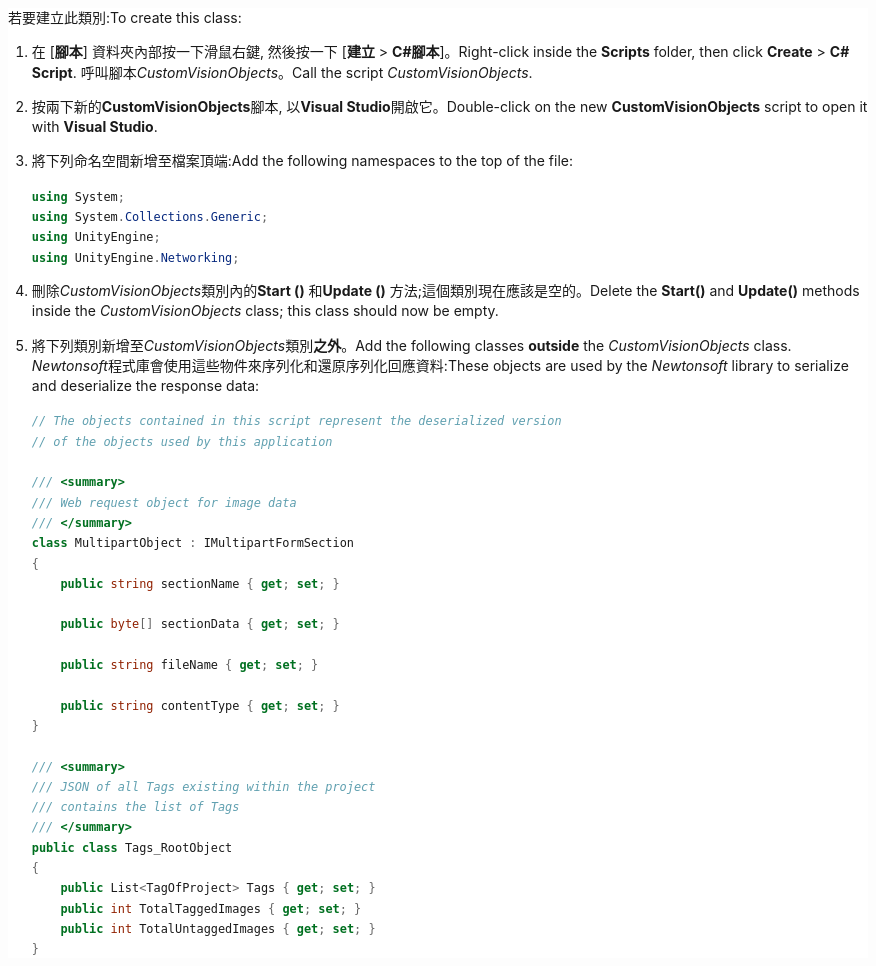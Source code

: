 <span data-ttu-id="7c0f3-312">若要建立此類別:</span><span class="sxs-lookup"><span data-stu-id="7c0f3-312">To create this class:</span></span>

1.  <span data-ttu-id="7c0f3-313">在 [**腳本**] 資料夾內部按一下滑鼠右鍵, 然後按一下 [**建立** >  **C\#腳本**]。</span><span class="sxs-lookup"><span data-stu-id="7c0f3-313">Right-click inside the **Scripts** folder, then click **Create** > **C\# Script**.</span></span> <span data-ttu-id="7c0f3-314">呼叫腳本*CustomVisionObjects*。</span><span class="sxs-lookup"><span data-stu-id="7c0f3-314">Call the script *CustomVisionObjects*.</span></span>

2.  <span data-ttu-id="7c0f3-315">按兩下新的**CustomVisionObjects**腳本, 以**Visual Studio**開啟它。</span><span class="sxs-lookup"><span data-stu-id="7c0f3-315">Double-click on the new **CustomVisionObjects** script to open it with **Visual Studio**.</span></span>

3.  <span data-ttu-id="7c0f3-316">將下列命名空間新增至檔案頂端:</span><span class="sxs-lookup"><span data-stu-id="7c0f3-316">Add the following namespaces to the top of the file:</span></span>

    ```csharp
    using System;
    using System.Collections.Generic;
    using UnityEngine;
    using UnityEngine.Networking;
    ```

4.  <span data-ttu-id="7c0f3-317">刪除*CustomVisionObjects*類別內的**Start ()** 和**Update ()** 方法;這個類別現在應該是空的。</span><span class="sxs-lookup"><span data-stu-id="7c0f3-317">Delete the **Start()** and **Update()** methods inside the *CustomVisionObjects* class; this class should now be empty.</span></span>

5.  <span data-ttu-id="7c0f3-318">將下列類別新增至*CustomVisionObjects*類別**之外**。</span><span class="sxs-lookup"><span data-stu-id="7c0f3-318">Add the following classes **outside** the *CustomVisionObjects* class.</span></span> <span data-ttu-id="7c0f3-319">*Newtonsoft*程式庫會使用這些物件來序列化和還原序列化回應資料:</span><span class="sxs-lookup"><span data-stu-id="7c0f3-319">These objects are used by the *Newtonsoft* library to serialize and deserialize the response data:</span></span>

    ```csharp
    // The objects contained in this script represent the deserialized version
    // of the objects used by this application 

    /// <summary>
    /// Web request object for image data
    /// </summary>
    class MultipartObject : IMultipartFormSection
    {
        public string sectionName { get; set; }

        public byte[] sectionData { get; set; }

        public string fileName { get; set; }

        public string contentType { get; set; }
    }

    /// <summary>
    /// JSON of all Tags existing within the project
    /// contains the list of Tags
    /// </summary> 
    public class Tags_RootObject
    {
        public List<TagOfProject> Tags { get; set; }
        public int TotalTaggedImages { get; set; }
        public int TotalUntaggedImages { get; set; }
    }
